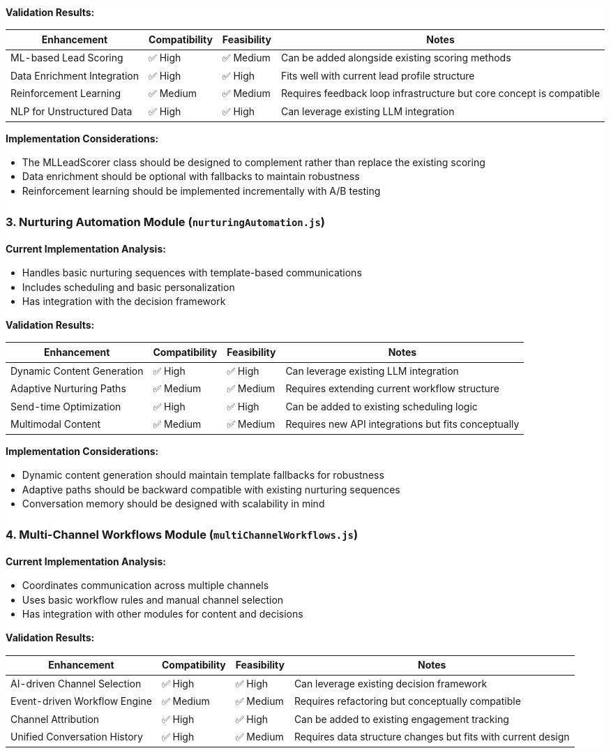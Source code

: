 **Validation Results:**

| Enhancement | Compatibility | Feasibility | Notes |
|-------------|--------------|------------|-------|
| ML-based Lead Scoring | ✅ High | ✅ Medium | Can be added alongside existing scoring methods |
| Data Enrichment Integration | ✅ High | ✅ High | Fits well with current lead profile structure |
| Reinforcement Learning | ✅ Medium | ✅ Medium | Requires feedback loop infrastructure but core concept is compatible |
| NLP for Unstructured Data | ✅ High | ✅ High | Can leverage existing LLM integration |

**Implementation Considerations:**
- The MLLeadScorer class should be designed to complement rather than replace the existing scoring
- Data enrichment should be optional with fallbacks to maintain robustness
- Reinforcement learning should be implemented incrementally with A/B testing

### 3. Nurturing Automation Module (`nurturingAutomation.js`)

**Current Implementation Analysis:**
- Handles basic nurturing sequences with template-based communications
- Includes scheduling and basic personalization
- Has integration with the decision framework

**Validation Results:**

| Enhancement | Compatibility | Feasibility | Notes |
|-------------|--------------|------------|-------|
| Dynamic Content Generation | ✅ High | ✅ High | Can leverage existing LLM integration |
| Adaptive Nurturing Paths | ✅ Medium | ✅ Medium | Requires extending current workflow structure |
| Send-time Optimization | ✅ High | ✅ High | Can be added to existing scheduling logic |
| Multimodal Content | ✅ Medium | ✅ Medium | Requires new API integrations but fits conceptually |

**Implementation Considerations:**
- Dynamic content generation should maintain template fallbacks for robustness
- Adaptive paths should be backward compatible with existing nurturing sequences
- Conversation memory should be designed with scalability in mind

### 4. Multi-Channel Workflows Module (`multiChannelWorkflows.js`)

**Current Implementation Analysis:**
- Coordinates communication across multiple channels
- Uses basic workflow rules and manual channel selection
- Has integration with other modules for content and decisions

**Validation Results:**

| Enhancement | Compatibility | Feasibility | Notes |
|-------------|--------------|------------|-------|
| AI-driven Channel Selection | ✅ High | ✅ High | Can leverage existing decision framework |
| Event-driven Workflow Engine | ✅ Medium | ✅ Medium | Requires refactoring but conceptually compatible |
| Channel Attribution | ✅ High | ✅ High | Can be added to existing engagement tracking |
| Unified Conversation History | ✅ High | ✅ Medium | Requires data structure changes but fits with current design |
